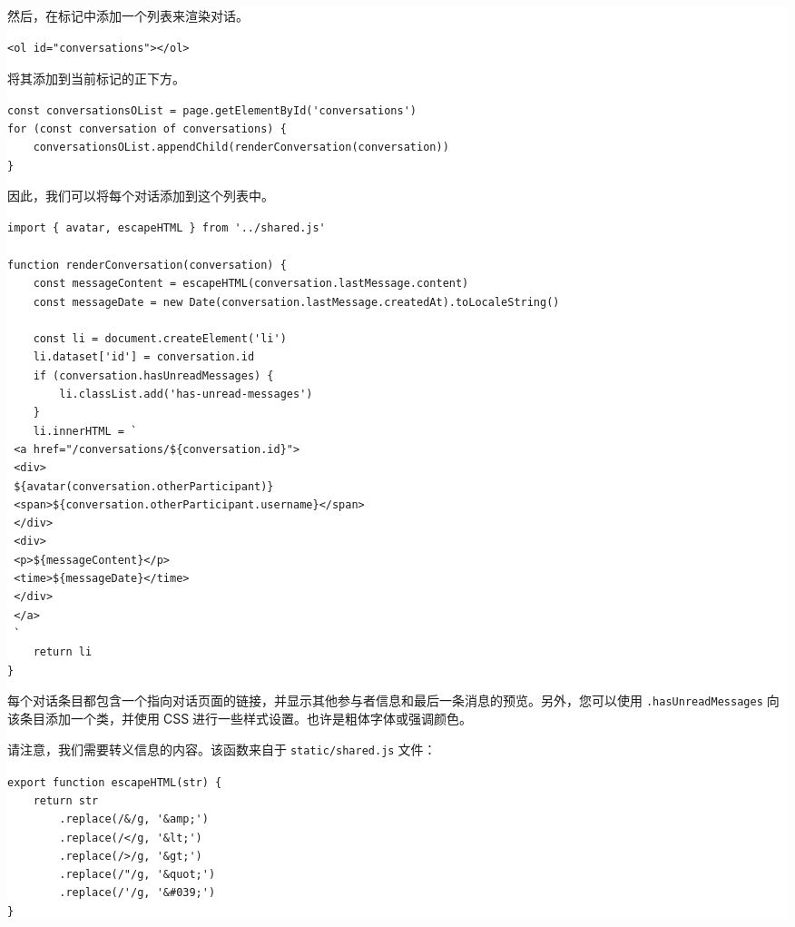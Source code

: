 然后，在标记中添加一个列表来渲染对话。

```shell
<ol id="conversations"></ol>
```

将其添加到当前标记的正下方。

```shell
const conversationsOList = page.getElementById('conversations')
for (const conversation of conversations) {
    conversationsOList.appendChild(renderConversation(conversation))
}
```

因此，我们可以将每个对话添加到这个列表中。

```shell
import { avatar, escapeHTML } from '../shared.js'

function renderConversation(conversation) {
    const messageContent = escapeHTML(conversation.lastMessage.content)
    const messageDate = new Date(conversation.lastMessage.createdAt).toLocaleString()

    const li = document.createElement('li')
    li.dataset['id'] = conversation.id
    if (conversation.hasUnreadMessages) {
        li.classList.add('has-unread-messages')
    }
    li.innerHTML = `
 <a href="/conversations/${conversation.id}">
 <div>
 ${avatar(conversation.otherParticipant)}
 <span>${conversation.otherParticipant.username}</span>
 </div>
 <div>
 <p>${messageContent}</p>
 <time>${messageDate}</time>
 </div>
 </a>
 `
    return li
}
```

每个对话条目都包含一个指向对话页面的链接，并显示其他参与者信息和最后一条消息的预览。另外，您可以使用 `.hasUnreadMessages` 向该条目添加一个类，并使用 CSS 进行一些样式设置。也许是粗体字体或强调颜色。

请注意，我们需要转义信息的内容。该函数来自于 `static/shared.js` 文件：

```shell
export function escapeHTML(str) {
    return str
        .replace(/&/g, '&amp;')
        .replace(/</g, '&lt;')
        .replace(/>/g, '&gt;')
        .replace(/"/g, '&quot;')
        .replace(/'/g, '&#039;')
}
```

